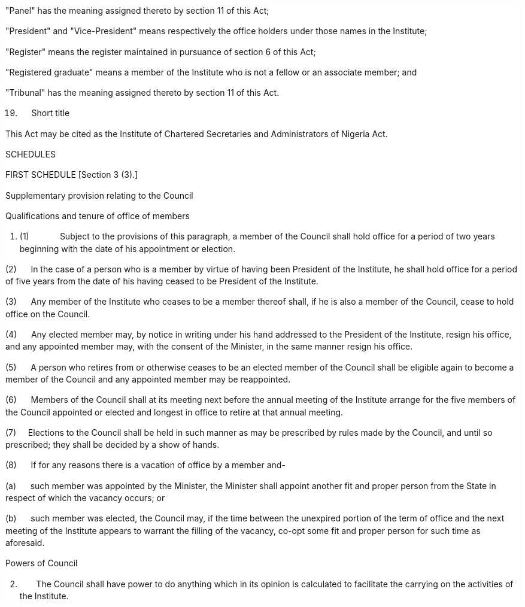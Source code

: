 "Panel" has the meaning assigned thereto by section 11 of this Act;

"President" and "Vice-President" means respectively the office holders under those names in the Institute;

"Register" means the register maintained in pursuance of section 6 of this Act;

"Registered graduate" means a member of the Institute who is not a fellow or an associate member; and

"Tribunal" has the meaning assigned thereto by section 11 of this Act.

19.      Short title

This Act may be cited as the Institute of Chartered Secretaries and Administrators of Nigeria Act.

SCHEDULES

FIRST SCHEDULE [Section 3 (3).]

Supplementary provision relating to the Council

Qualifications and tenure of office of members

1. (1)             Subject to the provisions of this paragraph, a member of the Council shall hold office for a period of two years beginning with the date of his appointment or election.

(2)      In the case of a person who is a member by virtue of having been President of the Institute, he shall hold office for a period of five years from the date of his having ceased to be President of the Institute.

(3)      Any member of the Institute who ceases to be a member thereof shall, if he is also a member of the Council, cease to hold office on the Council.

(4)      Any elected member may, by notice in writing under his hand addressed to the President of the Institute, resign his office, and any appointed member may, with the consent of the Minister, in the same manner resign his office.

(5)      A person who retires from or otherwise ceases to be an elected member of the Council shall be eligible again to become a member of the Council and any appointed member may be reappointed.

(6)      Members of the Council shall at its meeting next before the annual meeting of the Institute arrange for the five members of the Council appointed or elected and longest in office to retire at that annual meeting.

(7)     Elections to the Council shall be held in such manner as may be prescribed by rules made by the Council, and until so prescribed; they shall be decided by a show of hands.

(8)      If for any reasons there is a vacation of office by a member and-

(a)      such member was appointed by the Minister, the Minister shall appoint another fit and proper person from the State in respect of which the vacancy occurs; or

(b)      such member was elected, the Council may, if the time between the unexpired portion of the term of office and the next meeting of the Institute appears to warrant the filling of the vacancy, co-opt some fit and proper person for such time as aforesaid.

Powers of Council

2.        The Council shall have power to do anything which in its opinion is calculated to facilitate the carrying on the activities of the Institute.
